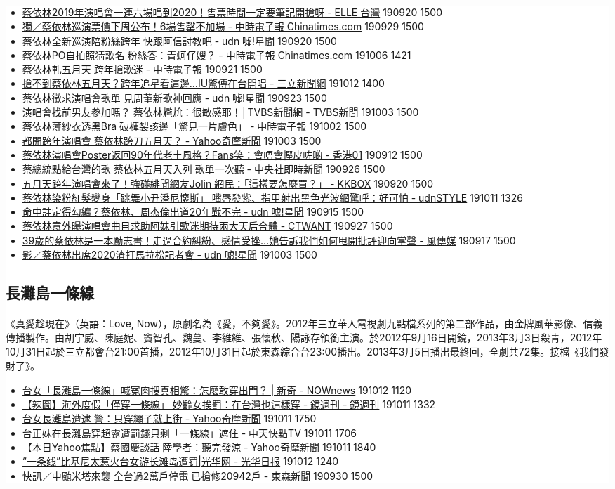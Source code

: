 - [蔡依林2019年演唱會一連六場唱到2020！售票時間一定要筆記開搶呀 - ELLE 台灣](https://www.elle.com/tw/entertainment/gossip/g29138226/jolin-tsai-ugly-beauty-world-tour/ "蔡依林2019年演唱會一連六場唱到2020！售票時間一定要筆記開搶呀 - ELLE 台灣") 190920 1500
- [獨／蔡依林巡演票價下周公布！6場售罄不加場 - 中時電子報 Chinatimes.com](https://www.chinatimes.com/realtimenews/20190929001841-260404 "獨／蔡依林巡演票價下周公布！6場售罄不加場 - 中時電子報 Chinatimes.com") 190929 1500
- [蔡依林全新巡演陪粉絲跨年 快跟阿信討教吧 - udn 噓!星聞](https://stars.udn.com/star/story/10092/4058439 "蔡依林全新巡演陪粉絲跨年 快跟阿信討教吧 - udn 噓!星聞") 190920 1500
- [蔡依林PO自拍照猜歌名 粉絲答：青蚵仔嫂？ - 中時電子報 Chinatimes.com](https://www.chinatimes.com/realtimenews/20191006001694-260404 "蔡依林PO自拍照猜歌名 粉絲答：青蚵仔嫂？ - 中時電子報 Chinatimes.com") 191006 1421
- [蔡依林軋五月天 跨年搶歌迷 - 中時電子報](https://www.chinatimes.com/newspapers/20190921000673-260112 "蔡依林軋五月天 跨年搶歌迷 - 中時電子報") 190921 1500
- [搶不到蔡依林五月天？跨年追星看這邊…IU驚傳在台開唱 - 三立新聞網](https://www.setn.com/News.aspx?NewsID=617146 "搶不到蔡依林五月天？跨年追星看這邊…IU驚傳在台開唱 - 三立新聞網") 191012 1400
- [蔡依林徵求演唱會歌單 見周董新歌神回應 - udn 噓!星聞](https://stars.udn.com/star/story/10092/4063199 "蔡依林徵求演唱會歌單 見周董新歌神回應 - udn 噓!星聞") 190923 1500
- [演唱會找前男友參加嗎？ 蔡依林尷尬：很敏感耶！│TVBS新聞網 - TVBS新聞](https://news.tvbs.com.tw/entertainment/1211257 "演唱會找前男友參加嗎？ 蔡依林尷尬：很敏感耶！│TVBS新聞網 - TVBS新聞") 191003 1500
- [蔡依林薄紗衣透黑Bra 破褲裂該邊「驚見一片膚色」 - 中時電子報](https://www.chinatimes.com/fashion/20191001003673-263903 "蔡依林薄紗衣透黑Bra 破褲裂該邊「驚見一片膚色」 - 中時電子報") 191002 1500
- [都開跨年演唱會 蔡依林跨刀五月天？ - Yahoo奇摩新聞](https://tw.news.yahoo.com/%E9%83%BD%E9%96%8B%E8%B7%A8%E5%B9%B4%E6%BC%94%E5%94%B1%E6%9C%83-%E8%94%A1%E4%BE%9D%E6%9E%97%E8%B7%A8%E5%88%80%E4%BA%94%E6%9C%88%E5%A4%A9-123032808.html "都開跨年演唱會 蔡依林跨刀五月天？ - Yahoo奇摩新聞") 191003 1500
- [蔡依林演唱會Poster返回90年代老土風格？Fans笑：會唔會慳皮咗啲 - 香港01](https://www.hk01.com/%E5%8D%B3%E6%99%82%E5%A8%9B%E6%A8%82/374171/%E8%94%A1%E4%BE%9D%E6%9E%97%E6%BC%94%E5%94%B1%E6%9C%83poster%E8%BF%94%E5%9B%9E90%E5%B9%B4%E4%BB%A3%E8%80%81%E5%9C%9F%E9%A2%A8%E6%A0%BC-fans%E7%AC%91-%E6%9C%83%E5%94%94%E6%9C%83%E6%85%B3%E7%9A%AE%E5%92%97%E5%95%B2 "蔡依林演唱會Poster返回90年代老土風格？Fans笑：會唔會慳皮咗啲 - 香港01") 190912 1500
- [蔡總統點給台灣的歌 蔡依林五月天入列 歌單一次聽 - 中央社即時新聞](https://www.cna.com.tw/news/firstnews/201909265003.aspx "蔡總統點給台灣的歌 蔡依林五月天入列 歌單一次聽 - 中央社即時新聞") 190926 1500
- [五月天跨年演唱會來了！強碰緋聞網友Jolin 網民：「這樣要怎麼買？」 - KKBOX](https://www.kkbox.com/hk/tc/column/showbiz-0-5091-1.html "五月天跨年演唱會來了！強碰緋聞網友Jolin 網民：「這樣要怎麼買？」 - KKBOX") 190920 1500
- [蔡依林染粉紅髮變身「跳舞小丑潘尼懷斯」 嘴唇發紫、指甲射出黑色光波網驚呼：好可怕 - udnSTYLE](https://style.udn.com/style/story/8065/4098833 "蔡依林染粉紅髮變身「跳舞小丑潘尼懷斯」 嘴唇發紫、指甲射出黑色光波網驚呼：好可怕 - udnSTYLE") 191011 1326
- [命中註定得勾纏？蔡依林、周杰倫出道20年戰不完 - udn 噓!星聞](https://stars.udn.com/star/story/10092/4048982 "命中註定得勾纏？蔡依林、周杰倫出道20年戰不完 - udn 噓!星聞") 190915 1500
- [蔡依林意外曝演唱會曲目求助阿妹引歌迷期待兩大天后合體 - CTWANT](https://www.ctwant.com/article/8733 "蔡依林意外曝演唱會曲目求助阿妹引歌迷期待兩大天后合體 - CTWANT") 190927 1500
- [39歲的蔡依林是一本勵志書！走過合約糾紛、感情受挫…她告訴我們如何甩開批評迎向掌聲 - 風傳媒](https://www.storm.mg/lifestyle/1720855 "39歲的蔡依林是一本勵志書！走過合約糾紛、感情受挫…她告訴我們如何甩開批評迎向掌聲 - 風傳媒") 190917 1500
- [影／蔡依林出席2020渣打馬拉松記者會 - udn 噓!星聞](https://stars.udn.com/star/story/10091/4083733 "影／蔡依林出席2020渣打馬拉松記者會 - udn 噓!星聞") 191003 1500

## 長灘島一條線

《真愛趁現在》（英語：Love, Now），原劇名為《愛，不夠愛》。2012年三立華人電視劇九點檔系列的第二部作品，由金牌風華影像、信義傳播製作。由胡宇威、陳庭妮、竇智孔、魏蔓、李維維、張懷秋、陽詠存領銜主演。於2012年9月16日開鏡，2013年3月3日殺青，2012年10月31日起於三立都會台21:00首播，2012年10月31日起於東森綜合台23:00播出。2013年3月5日播出最終回，全劇共72集。接檔《我們發財了》。
- [台女「長灘島一條線」喊冤肉搜真相驚：怎麼敢穿出門？ | 新奇 - NOWnews](https://www.nownews.com/news/20191012/3686149/ "台女「長灘島一條線」喊冤肉搜真相驚：怎麼敢穿出門？ | 新奇 - NOWnews") 191012 1120
- [【辣圖】海外度假「僅穿一條線」 妙齡女挨罰：在台灣也這樣穿 - 鏡週刊 - 鏡週刊](https://www.mirrormedia.mg/story/20191011edi007 "【辣圖】海外度假「僅穿一條線」 妙齡女挨罰：在台灣也這樣穿 - 鏡週刊 - 鏡週刊") 191011 1332
- [台女長灘島遭逮 警：只穿繩子就上街 - Yahoo奇摩新聞](https://tw.news.yahoo.com/%E5%8F%B0%E5%A5%B3%E9%95%B7%E7%81%98%E5%B3%B6%E9%81%AD%E9%80%AE-%E8%AD%A6-%E5%8F%AA%E7%A9%BF%E7%B9%A9%E5%AD%90%E5%B0%B1%E4%B8%8A%E8%A1%97-064049329.html "台女長灘島遭逮 警：只穿繩子就上街 - Yahoo奇摩新聞") 191011 1750
- [台正妹在長灘島穿超露遭罰錢只剩「一條線」遮住 - 中天快點TV](https://gotv.ctitv.com.tw/2019/10/1142634.htm "台正妹在長灘島穿超露遭罰錢只剩「一條線」遮住 - 中天快點TV") 191011 1706
- [【本日Yahoo焦點】蔡國慶談話 陸學者：聽完發涼 - Yahoo奇摩新聞](https://tw.news.yahoo.com/%E6%9C%AC%E6%97%A5-yahoo%E7%84%A6%E9%BB%9E%E8%94%A1%E5%9C%8B%E6%85%B6%E8%AB%87%E8%A9%B1-%E9%99%B8%E5%AD%B8%E8%80%85%E8%81%BD%E5%AE%8C%E7%99%BC%E6%B6%BC-104002526.html "【本日Yahoo焦點】蔡國慶談話 陸學者：聽完發涼 - Yahoo奇摩新聞") 191011 1840
- [“一条线”比基尼太惹火台女游长滩岛遭罚|光华网 - 光华日报](http://www.kwongwah.com.my/20191012/%E4%B8%80%E6%9D%A1%E7%BA%BF%E6%AF%94%E5%9F%BA%E5%B0%BC%E5%A4%AA%E6%83%B9%E7%81%AB-%E5%8F%B0%E5%A5%B3%E6%B8%B8%E9%95%BF%E6%BB%A9%E5%B2%9B%E9%81%AD%E7%BD%9A/ "“一条线”比基尼太惹火台女游长滩岛遭罚|光华网 - 光华日报") 191012 1240
- [快訊／中颱米塔來襲 全台過2萬戶停電 已搶修20942戶 - 東森新聞](https://news.ebc.net.tw/News/Article/180054 "快訊／中颱米塔來襲 全台過2萬戶停電 已搶修20942戶 - 東森新聞") 190930 1500
